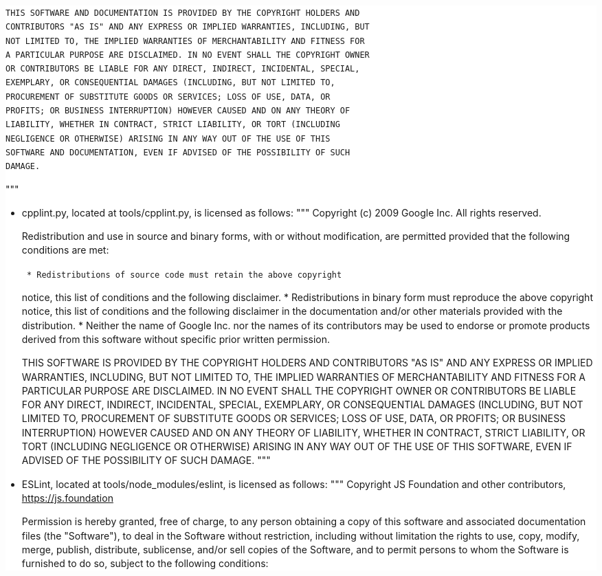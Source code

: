     THIS SOFTWARE AND DOCUMENTATION IS PROVIDED BY THE COPYRIGHT HOLDERS AND
    CONTRIBUTORS "AS IS" AND ANY EXPRESS OR IMPLIED WARRANTIES, INCLUDING, BUT
    NOT LIMITED TO, THE IMPLIED WARRANTIES OF MERCHANTABILITY AND FITNESS FOR
    A PARTICULAR PURPOSE ARE DISCLAIMED. IN NO EVENT SHALL THE COPYRIGHT OWNER
    OR CONTRIBUTORS BE LIABLE FOR ANY DIRECT, INDIRECT, INCIDENTAL, SPECIAL,
    EXEMPLARY, OR CONSEQUENTIAL DAMAGES (INCLUDING, BUT NOT LIMITED TO,
    PROCUREMENT OF SUBSTITUTE GOODS OR SERVICES; LOSS OF USE, DATA, OR
    PROFITS; OR BUSINESS INTERRUPTION) HOWEVER CAUSED AND ON ANY THEORY OF
    LIABILITY, WHETHER IN CONTRACT, STRICT LIABILITY, OR TORT (INCLUDING
    NEGLIGENCE OR OTHERWISE) ARISING IN ANY WAY OUT OF THE USE OF THIS
    SOFTWARE AND DOCUMENTATION, EVEN IF ADVISED OF THE POSSIBILITY OF SUCH
    DAMAGE.
  """

- cpplint.py, located at tools/cpplint.py, is licensed as follows:
  """
    Copyright (c) 2009 Google Inc. All rights reserved.

    Redistribution and use in source and binary forms, with or without
    modification, are permitted provided that the following conditions are
    met:

       * Redistributions of source code must retain the above copyright
    notice, this list of conditions and the following disclaimer.
       * Redistributions in binary form must reproduce the above
    copyright notice, this list of conditions and the following disclaimer
    in the documentation and/or other materials provided with the
    distribution.
       * Neither the name of Google Inc. nor the names of its
    contributors may be used to endorse or promote products derived from
    this software without specific prior written permission.

    THIS SOFTWARE IS PROVIDED BY THE COPYRIGHT HOLDERS AND CONTRIBUTORS
    "AS IS" AND ANY EXPRESS OR IMPLIED WARRANTIES, INCLUDING, BUT NOT
    LIMITED TO, THE IMPLIED WARRANTIES OF MERCHANTABILITY AND FITNESS FOR
    A PARTICULAR PURPOSE ARE DISCLAIMED. IN NO EVENT SHALL THE COPYRIGHT
    OWNER OR CONTRIBUTORS BE LIABLE FOR ANY DIRECT, INDIRECT, INCIDENTAL,
    SPECIAL, EXEMPLARY, OR CONSEQUENTIAL DAMAGES (INCLUDING, BUT NOT
    LIMITED TO, PROCUREMENT OF SUBSTITUTE GOODS OR SERVICES; LOSS OF USE,
    DATA, OR PROFITS; OR BUSINESS INTERRUPTION) HOWEVER CAUSED AND ON ANY
    THEORY OF LIABILITY, WHETHER IN CONTRACT, STRICT LIABILITY, OR TORT
    (INCLUDING NEGLIGENCE OR OTHERWISE) ARISING IN ANY WAY OUT OF THE USE
    OF THIS SOFTWARE, EVEN IF ADVISED OF THE POSSIBILITY OF SUCH DAMAGE.
  """

- ESLint, located at tools/node_modules/eslint, is licensed as follows:
  """
    Copyright JS Foundation and other contributors, https://js.foundation

    Permission is hereby granted, free of charge, to any person obtaining a copy
    of this software and associated documentation files (the "Software"), to deal
    in the Software without restriction, including without limitation the rights
    to use, copy, modify, merge, publish, distribute, sublicense, and/or sell
    copies of the Software, and to permit persons to whom the Software is
    furnished to do so, subject to the following conditions:
